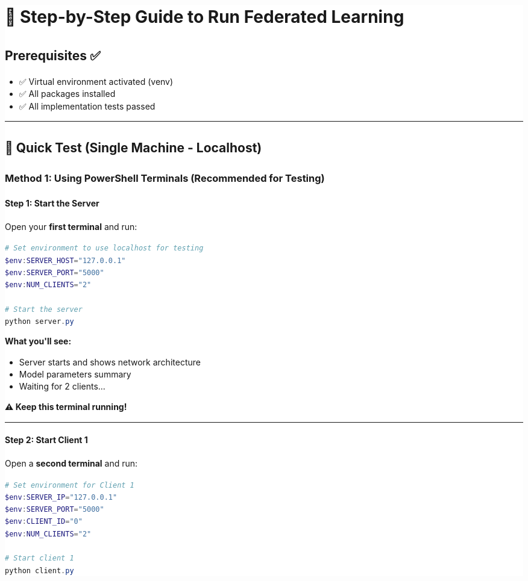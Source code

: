 # 🚀 Step-by-Step Guide to Run Federated Learning

## Prerequisites ✅
- ✅ Virtual environment activated (venv)
- ✅ All packages installed
- ✅ All implementation tests passed

---

## 🎯 Quick Test (Single Machine - Localhost)

### Method 1: Using PowerShell Terminals (Recommended for Testing)

#### **Step 1: Start the Server**

Open your **first terminal** and run:

```powershell
# Set environment to use localhost for testing
$env:SERVER_HOST="127.0.0.1"
$env:SERVER_PORT="5000"
$env:NUM_CLIENTS="2"

# Start the server
python server.py
```

**What you'll see:**
- Server starts and shows network architecture
- Model parameters summary
- Waiting for 2 clients...

**⚠️ Keep this terminal running!**

---

#### **Step 2: Start Client 1**

Open a **second terminal** and run:

```powershell
# Set environment for Client 1
$env:SERVER_IP="127.0.0.1"
$env:SERVER_PORT="5000"
$env:CLIENT_ID="0"
$env:NUM_CLIENTS="2"

# Start client 1
python client.py
```
